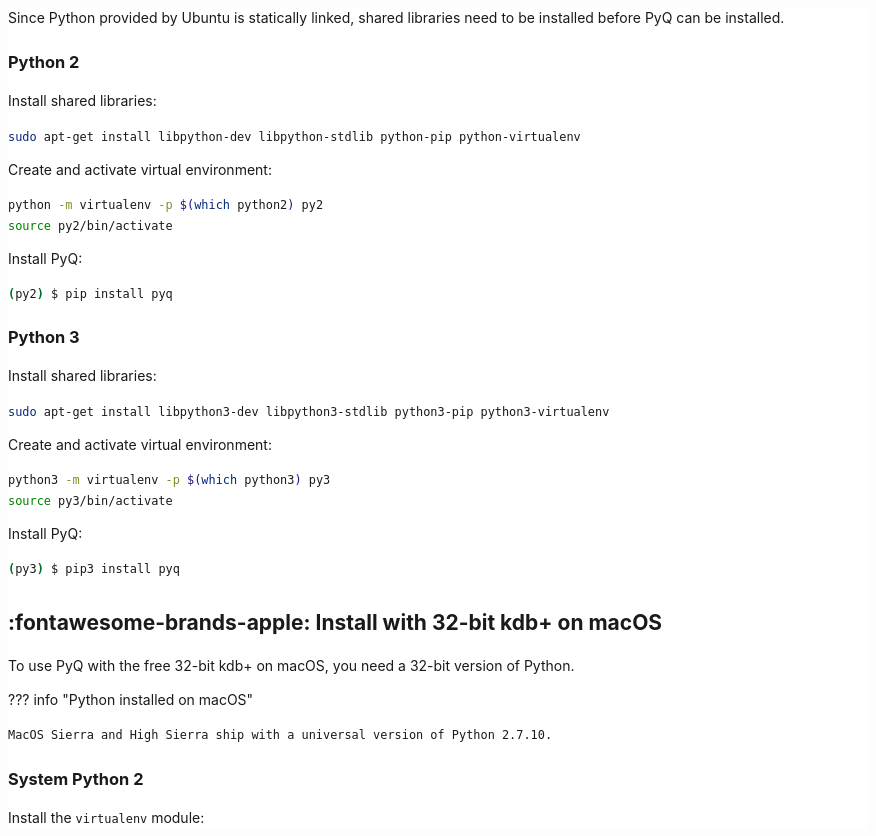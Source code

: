 Since Python provided by Ubuntu is statically linked, shared libraries need to be installed before PyQ can be installed.

### Python 2

Install shared libraries:

```bash
sudo apt-get install libpython-dev libpython-stdlib python-pip python-virtualenv
```

Create and activate virtual environment:

```bash
python -m virtualenv -p $(which python2) py2
source py2/bin/activate
```

Install PyQ:

```bash
(py2) $ pip install pyq
```

### Python 3

Install shared libraries:

```bash
sudo apt-get install libpython3-dev libpython3-stdlib python3-pip python3-virtualenv
```

Create and activate virtual environment:

```bash
python3 -m virtualenv -p $(which python3) py3
source py3/bin/activate
```

Install PyQ:

```bash
(py3) $ pip3 install pyq
```



## :fontawesome-brands-apple: Install with 32-bit kdb+ on macOS

To use PyQ with the free 32-bit kdb+ on macOS, you need a 32-bit version of Python.

??? info "Python installed on macOS"

    MacOS Sierra and High Sierra ship with a universal version of Python 2.7.10.


### System Python 2

Install the `virtualenv` module:
